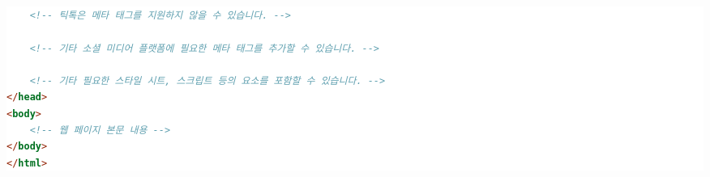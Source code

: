 ```html
    <!-- 틱톡은 메타 태그를 지원하지 않을 수 있습니다. -->
    
    <!-- 기타 소셜 미디어 플랫폼에 필요한 메타 태그를 추가할 수 있습니다. -->
    
    <!-- 기타 필요한 스타일 시트, 스크립트 등의 요소를 포함할 수 있습니다. -->
</head>
<body>
    <!-- 웹 페이지 본문 내용 -->
</body>
</html>

```